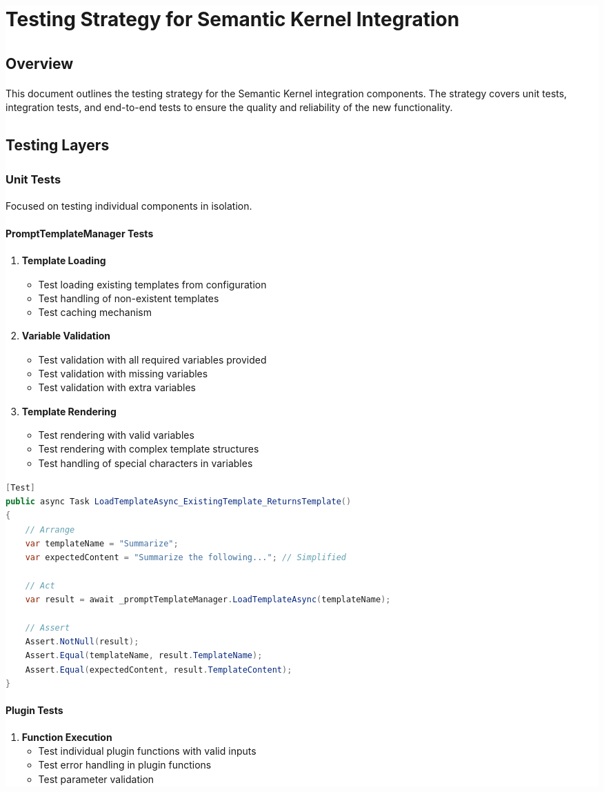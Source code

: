 # Testing Strategy for Semantic Kernel Integration

## Overview
This document outlines the testing strategy for the Semantic Kernel integration components. The strategy covers unit tests, integration tests, and end-to-end tests to ensure the quality and reliability of the new functionality.

## Testing Layers

### Unit Tests
Focused on testing individual components in isolation.

#### PromptTemplateManager Tests
1. **Template Loading**
   - Test loading existing templates from configuration
   - Test handling of non-existent templates
   - Test caching mechanism

2. **Variable Validation**
   - Test validation with all required variables provided
   - Test validation with missing variables
   - Test validation with extra variables

3. **Template Rendering**
   - Test rendering with valid variables
   - Test rendering with complex template structures
   - Test handling of special characters in variables

```csharp
[Test]
public async Task LoadTemplateAsync_ExistingTemplate_ReturnsTemplate()
{
    // Arrange
    var templateName = "Summarize";
    var expectedContent = "Summarize the following..."; // Simplified
    
    // Act
    var result = await _promptTemplateManager.LoadTemplateAsync(templateName);
    
    // Assert
    Assert.NotNull(result);
    Assert.Equal(templateName, result.TemplateName);
    Assert.Equal(expectedContent, result.TemplateContent);
}
```

#### Plugin Tests
1. **Function Execution**
   - Test individual plugin functions with valid inputs
   - Test error handling in plugin functions
   - Test parameter validation
